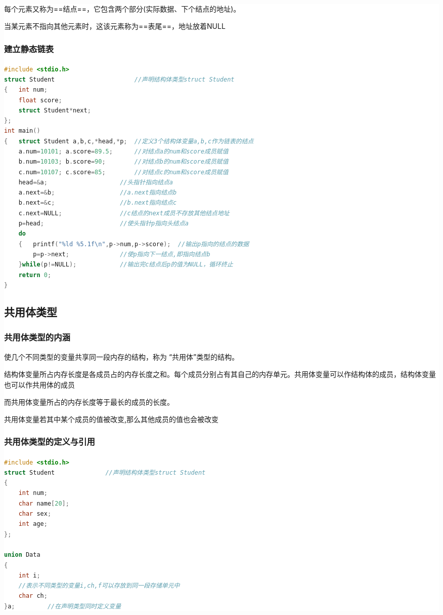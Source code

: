 每个元素又称为==结点==，它包含两个部分(实际数据、下个结点的地址)。

当某元素不指向其他元素时，这该元素称为==表尾==，地址放着NULL



### 建立静态链表

```c
#include <stdio.h>
struct Student						//声明结构体类型struct Student
{	int num;
	float score;
	struct Student*next;
};
int main()
{	struct Student a,b,c,*head,*p;	//定义3个结构体变量a,b,c作为链表的结点
	a.num=10101; a.score=89.5;		//对结点a的num和score成员赋值
	b.num=10103; b.score=90;		//对结点b的num和score成员赋值
	c.num=10107; c.score=85;		//对结点c的num和score成员赋值
	head=&a;					//头指针指向结点a
	a.next=&b;					//a.next指向结点b
	b.next=&c;					//b.next指向结点c
	c.next=NULL;				//c结点的next成员不存放其他结点地址
	p=head;						//使头指针p指向头结点a
	do
	{	printf("%ld %5.1f\n",p->num,p->score);	//输出p指向的结点的数据
		p=p->next;				//使p指向下一结点,即指向结点b
	}while(p!=NULL);			//输出完c结点后p的值为NULL，循环终止
	return 0;
}
```





## 共用体类型

### 共用体类型的内涵

使几个不同类型的变量共享同一段内存的结构，称为 “共用体”类型的结构。

结构体变量所占内存长度是各成员占的内存长度之和。每个成员分别占有其自己的内存单元。共用体变量可以作结构体的成员，结构体变量也可以作共用体的成员

而共用体变量所占的内存长度等于最长的成员的长度。

共用体变量若其中某个成员的值被改变,那么其他成员的值也会被改变



### 共用体类型的定义与引用

```c
#include <stdio.h>
struct Student				//声明结构体类型struct Student
{
	int num;
	char name[20];
	char sex;
	int age;
};

union Data
{
	int i;
	//表示不同类型的变量i,ch,f可以存放到同一段存储单元中
	char ch;
}a;			//在声明类型同时定义变量
```